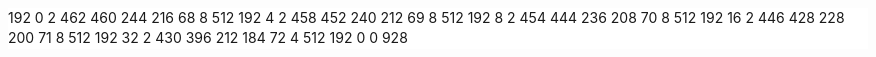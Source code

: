<td>192</td>
<td>0</td>
<td>2</td>
<td>462</td>
<td>460</td>
<td>244</td>
<td>216</td>
</tr>
<tr class="even">
<td>68</td>
<td>8</td>
<td>512</td>
<td>192</td>
<td>4</td>
<td>2</td>
<td>458</td>
<td>452</td>
<td>240</td>
<td>212</td>
</tr>
<tr class="odd">
<td>69</td>
<td>8</td>
<td>512</td>
<td>192</td>
<td>8</td>
<td>2</td>
<td>454</td>
<td>444</td>
<td>236</td>
<td>208</td>
</tr>
<tr class="even">
<td>70</td>
<td>8</td>
<td>512</td>
<td>192</td>
<td>16</td>
<td>2</td>
<td>446</td>
<td>428</td>
<td>228</td>
<td>200</td>
</tr>
<tr class="odd">
<td>71</td>
<td>8</td>
<td>512</td>
<td>192</td>
<td>32</td>
<td>2</td>
<td>430</td>
<td>396</td>
<td>212</td>
<td>184</td>
</tr>
<tr class="even">
<td>72</td>
<td>4</td>
<td>512</td>
<td>192</td>
<td>0</td>
<td>0</td>
<td>928</td>